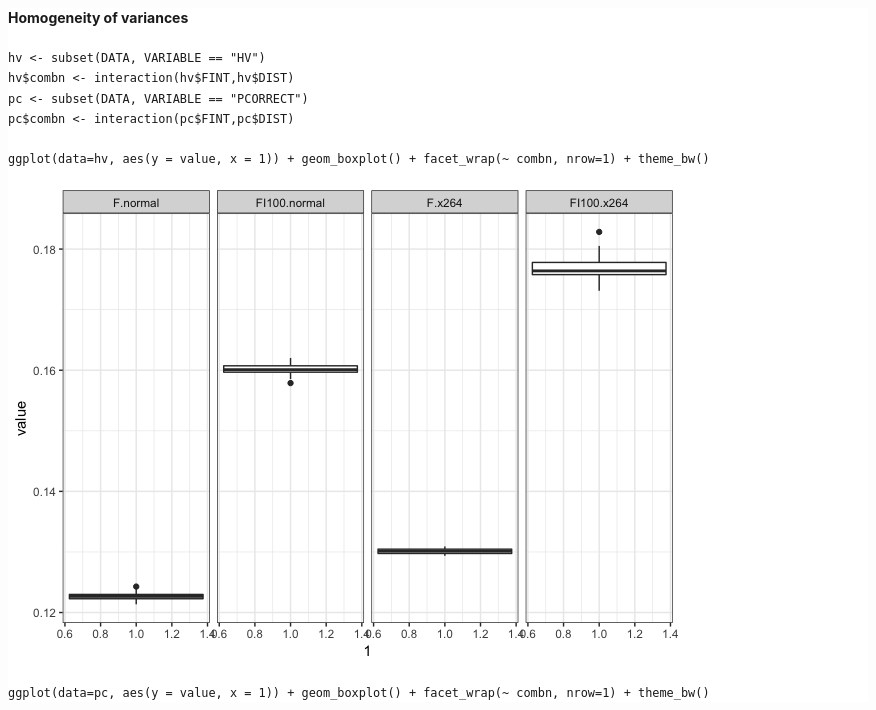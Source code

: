 #### Homogeneity of variances

``` {.r}
hv <- subset(DATA, VARIABLE == "HV")
hv$combn <- interaction(hv$FINT,hv$DIST)
pc <- subset(DATA, VARIABLE == "PCORRECT")
pc$combn <- interaction(pc$FINT,pc$DIST)

ggplot(data=hv, aes(y = value, x = 1)) + geom_boxplot() + facet_wrap(~ combn, nrow=1) + theme_bw()
```

![](Puclinux1of3_files/figure-markdown_github/unnamed-chunk-9-1.png)

``` {.r}
ggplot(data=pc, aes(y = value, x = 1)) + geom_boxplot() + facet_wrap(~ combn, nrow=1) + theme_bw()
```
